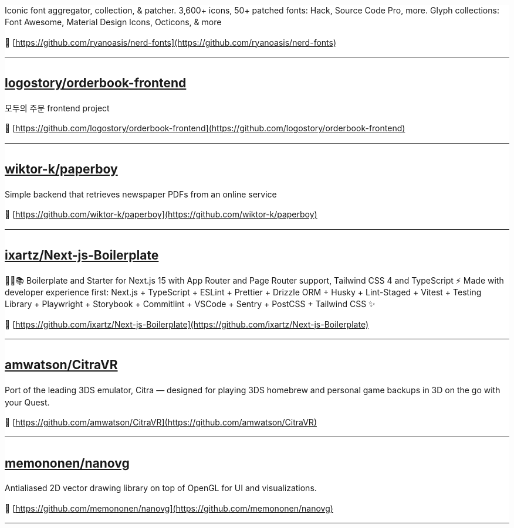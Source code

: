 Iconic font aggregator, collection, & patcher. 3,600+ icons, 50+ patched fonts: Hack, Source Code Pro, more. Glyph collections: Font Awesome, Material Design Icons, Octicons, & more

🔗 [https://github.com/ryanoasis/nerd-fonts](https://github.com/ryanoasis/nerd-fonts)

---

## [logostory/orderbook-frontend](https://github.com/logostory/orderbook-frontend)

모두의 주문  frontend project

🔗 [https://github.com/logostory/orderbook-frontend](https://github.com/logostory/orderbook-frontend)

---

## [wiktor-k/paperboy](https://github.com/wiktor-k/paperboy)

Simple backend that retrieves newspaper PDFs from an online service

🔗 [https://github.com/wiktor-k/paperboy](https://github.com/wiktor-k/paperboy)

---

## [ixartz/Next-js-Boilerplate](https://github.com/ixartz/Next-js-Boilerplate)

🚀🎉📚 Boilerplate and Starter for Next.js 15 with App Router and Page Router support, Tailwind CSS 4 and TypeScript ⚡️ Made with developer experience first: Next.js + TypeScript + ESLint + Prettier + Drizzle ORM + Husky + Lint-Staged + Vitest + Testing Library + Playwright + Storybook + Commitlint + VSCode + Sentry + PostCSS + Tailwind CSS ✨

🔗 [https://github.com/ixartz/Next-js-Boilerplate](https://github.com/ixartz/Next-js-Boilerplate)

---

## [amwatson/CitraVR](https://github.com/amwatson/CitraVR)

Port of the leading 3DS emulator, Citra — designed for playing 3DS homebrew and personal game backups in 3D on the go with your Quest.

🔗 [https://github.com/amwatson/CitraVR](https://github.com/amwatson/CitraVR)

---

## [memononen/nanovg](https://github.com/memononen/nanovg)

Antialiased 2D vector drawing library on top of OpenGL for UI and visualizations.

🔗 [https://github.com/memononen/nanovg](https://github.com/memononen/nanovg)

---
